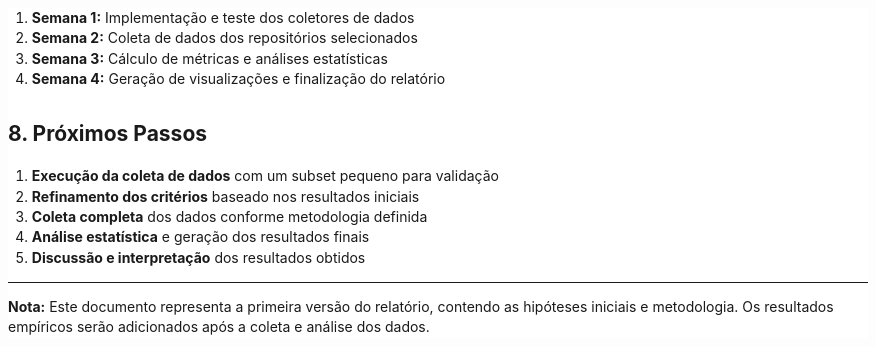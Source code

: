 1. **Semana 1:** Implementação e teste dos coletores de dados
2. **Semana 2:** Coleta de dados dos repositórios selecionados
3. **Semana 3:** Cálculo de métricas e análises estatísticas
4. **Semana 4:** Geração de visualizações e finalização do relatório

## 8. Próximos Passos

1. **Execução da coleta de dados** com um subset pequeno para validação
2. **Refinamento dos critérios** baseado nos resultados iniciais
3. **Coleta completa** dos dados conforme metodologia definida
4. **Análise estatística** e geração dos resultados finais
5. **Discussão e interpretação** dos resultados obtidos

---

**Nota:** Este documento representa a primeira versão do relatório, contendo as hipóteses iniciais e metodologia. Os resultados empíricos serão adicionados após a coleta e análise dos dados.